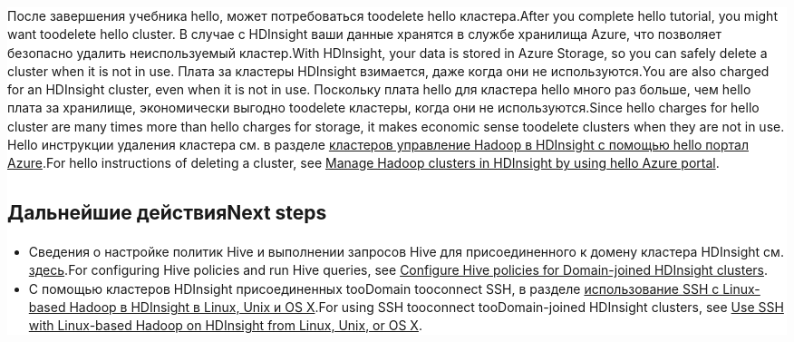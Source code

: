<span data-ttu-id="1aa63-389">После завершения учебника hello, может потребоваться toodelete hello кластера.</span><span class="sxs-lookup"><span data-stu-id="1aa63-389">After you complete hello tutorial, you might want toodelete hello cluster.</span></span> <span data-ttu-id="1aa63-390">В случае с HDInsight ваши данные хранятся в службе хранилища Azure, что позволяет безопасно удалить неиспользуемый кластер.</span><span class="sxs-lookup"><span data-stu-id="1aa63-390">With HDInsight, your data is stored in Azure Storage, so you can safely delete a cluster when it is not in use.</span></span> <span data-ttu-id="1aa63-391">Плата за кластеры HDInsight взимается, даже когда они не используются.</span><span class="sxs-lookup"><span data-stu-id="1aa63-391">You are also charged for an HDInsight cluster, even when it is not in use.</span></span> <span data-ttu-id="1aa63-392">Поскольку плата hello для кластера hello много раз больше, чем hello плата за хранилище, экономически выгодно toodelete кластеры, когда они не используются.</span><span class="sxs-lookup"><span data-stu-id="1aa63-392">Since hello charges for hello cluster are many times more than hello charges for storage, it makes economic sense toodelete clusters when they are not in use.</span></span> <span data-ttu-id="1aa63-393">Hello инструкции удаления кластера см. в разделе [кластеров управление Hadoop в HDInsight с помощью hello портал Azure](hdinsight-administer-use-management-portal.md#delete-clusters).</span><span class="sxs-lookup"><span data-stu-id="1aa63-393">For hello instructions of deleting a cluster, see [Manage Hadoop clusters in HDInsight by using hello Azure portal](hdinsight-administer-use-management-portal.md#delete-clusters).</span></span>

## <a name="next-steps"></a><span data-ttu-id="1aa63-394">Дальнейшие действия</span><span class="sxs-lookup"><span data-stu-id="1aa63-394">Next steps</span></span>
* <span data-ttu-id="1aa63-395">Сведения о настройке политик Hive и выполнении запросов Hive для присоединенного к домену кластера HDInsight см. [здесь](hdinsight-domain-joined-run-hive.md).</span><span class="sxs-lookup"><span data-stu-id="1aa63-395">For configuring Hive policies and run Hive queries, see [Configure Hive policies for Domain-joined HDInsight clusters](hdinsight-domain-joined-run-hive.md).</span></span>
* <span data-ttu-id="1aa63-396">С помощью кластеров HDInsight присоединенных tooDomain tooconnect SSH, в разделе [использование SSH с Linux-based Hadoop в HDInsight в Linux, Unix и OS X](hdinsight-hadoop-linux-use-ssh-unix.md#domainjoined).</span><span class="sxs-lookup"><span data-stu-id="1aa63-396">For using SSH tooconnect tooDomain-joined HDInsight clusters, see [Use SSH with Linux-based Hadoop on HDInsight from Linux, Unix, or OS X](hdinsight-hadoop-linux-use-ssh-unix.md#domainjoined).</span></span>

